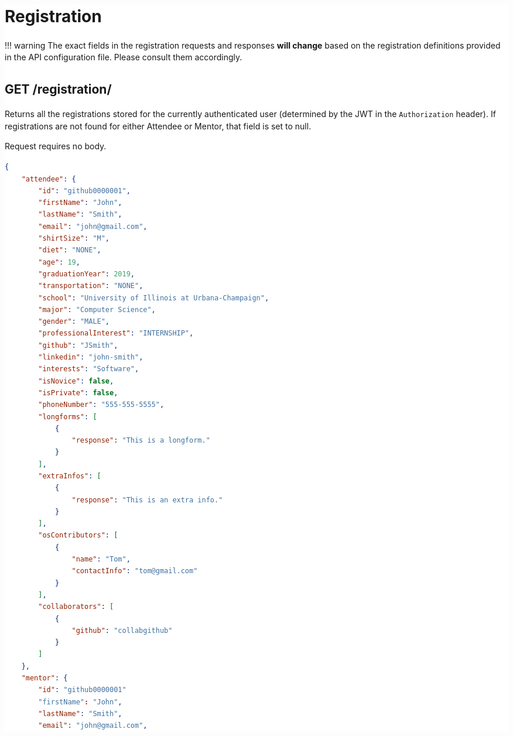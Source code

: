 Registration
============

!!! warning
	The exact fields in the registration requests and responses **will change** based on the registration definitions provided in the API configuration file.
	Please consult them accordingly.

GET /registration/
-------------------------

Returns all the registrations stored for the currently authenticated user (determined by the JWT in the `Authorization` header).
If registrations are not found for either Attendee or Mentor, that field is set to null.

Request requires no body.

```json title="Example response"
{
	"attendee": {
		"id": "github0000001",
		"firstName": "John",
		"lastName": "Smith",
		"email": "john@gmail.com",
		"shirtSize": "M",
		"diet": "NONE",
		"age": 19,
		"graduationYear": 2019,
		"transportation": "NONE",
		"school": "University of Illinois at Urbana-Champaign",
		"major": "Computer Science",
		"gender": "MALE",
		"professionalInterest": "INTERNSHIP",
		"github": "JSmith",
		"linkedin": "john-smith",
		"interests": "Software",
		"isNovice": false,
		"isPrivate": false,
		"phoneNumber": "555-555-5555",
		"longforms": [
			{
				"response": "This is a longform."
			}
		],
		"extraInfos": [
			{
				"response": "This is an extra info."
			}
		],
		"osContributors": [
			{
				"name": "Tom",
				"contactInfo": "tom@gmail.com"
			}
		],
		"collaborators": [
			{
				"github": "collabgithub"
			}
		]
	},
	"mentor": {
		"id": "github0000001"
		"firstName": "John",
		"lastName": "Smith",
		"email": "john@gmail.com",
```